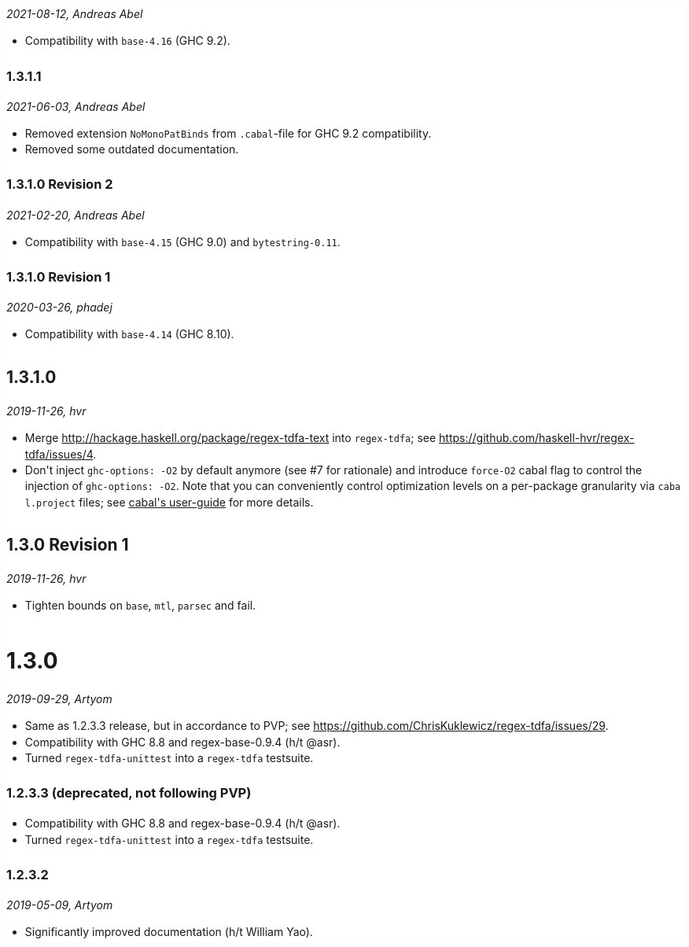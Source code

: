 _2021-08-12, Andreas Abel_
- Compatibility with `base-4.16` (GHC 9.2).

### 1.3.1.1

_2021-06-03, Andreas Abel_
- Removed extension `NoMonoPatBinds` from `.cabal`-file for GHC 9.2 compatibility.
- Removed some outdated documentation.

### 1.3.1.0 Revision 2

_2021-02-20, Andreas Abel_
- Compatibility with `base-4.15` (GHC 9.0) and `bytestring-0.11`.

### 1.3.1.0 Revision 1

_2020-03-26, phadej_
- Compatibility with `base-4.14` (GHC 8.10).

## 1.3.1.0

_2019-11-26, hvr_
- Merge <http://hackage.haskell.org/package/regex-tdfa-text> into `regex-tdfa`; see <https://github.com/haskell-hvr/regex-tdfa/issues/4>.
- Don't inject `ghc-options: -O2` by default anymore (see #7 for rationale) and introduce `force-O2` cabal flag to control the injection of `ghc-options: -O2`.
  Note that you can conveniently control optimization levels on a per-package granularity via `cabal.project` files; see [cabal's user-guide](https://cabal.readthedocs.io/en/latest/nix-local-build.html#configuring-builds-with-cabal-project) for more details.

## 1.3.0 Revision 1

_2019-11-26, hvr_
- Tighten bounds on `base`, `mtl`, `parsec` and fail.

# 1.3.0

_2019-09-29, Artyom_
- Same as 1.2.3.3 release, but in accordance to PVP;
  see <https://github.com/ChrisKuklewicz/regex-tdfa/issues/29>.
- Compatibility with GHC 8.8 and regex-base-0.9.4 (h/t @asr).
- Turned `regex-tdfa-unittest` into a `regex-tdfa` testsuite.

### 1.2.3.3 (deprecated, not following PVP)

* Compatibility with GHC 8.8 and regex-base-0.9.4 (h/t @asr).
* Turned `regex-tdfa-unittest` into a `regex-tdfa` testsuite.

### 1.2.3.2

_2019-05-09, Artyom_
* Significantly improved documentation (h/t William Yao).
